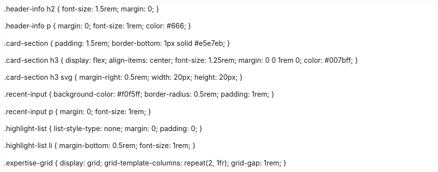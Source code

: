    .header-info h2 {
      font-size: 1.5rem;
      margin: 0;
    }

   .header-info p {
      margin: 0;
      font-size: 1rem;
      color: #666;
    }

   .card-section {
      padding: 1.5rem;
      border-bottom: 1px solid #e5e7eb;
    }

   .card-section h3 {
      display: flex;
      align-items: center;
      font-size: 1.25rem;
      margin: 0 0 1rem 0;
      color: #007bff;
    }

   .card-section h3 svg {
      margin-right: 0.5rem;
      width: 20px;
      height: 20px;
    }

   .recent-input {
      background-color: #f0f5ff;
      border-radius: 0.5rem;
      padding: 1rem;
    }

   .recent-input p {
      margin: 0;
      font-size: 1rem;
    }

   .highlight-list {
      list-style-type: none;
      margin: 0;
      padding: 0;
    }

   .highlight-list li {
      margin-bottom: 0.5rem;
      font-size: 1rem;
    }

   .expertise-grid {
      display: grid;
      grid-template-columns: repeat(2, 1fr);
      grid-gap: 1rem;
    }
